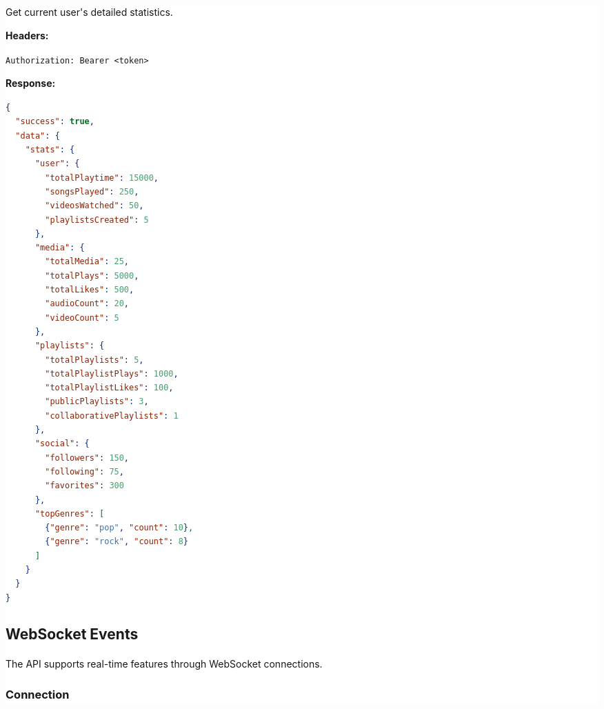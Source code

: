 Get current user's detailed statistics.

**Headers:**
```
Authorization: Bearer <token>
```

**Response:**
```json
{
  "success": true,
  "data": {
    "stats": {
      "user": {
        "totalPlaytime": 15000,
        "songsPlayed": 250,
        "videosWatched": 50,
        "playlistsCreated": 5
      },
      "media": {
        "totalMedia": 25,
        "totalPlays": 5000,
        "totalLikes": 500,
        "audioCount": 20,
        "videoCount": 5
      },
      "playlists": {
        "totalPlaylists": 5,
        "totalPlaylistPlays": 1000,
        "totalPlaylistLikes": 100,
        "publicPlaylists": 3,
        "collaborativePlaylists": 1
      },
      "social": {
        "followers": 150,
        "following": 75,
        "favorites": 300
      },
      "topGenres": [
        {"genre": "pop", "count": 10},
        {"genre": "rock", "count": 8}
      ]
    }
  }
}
```

## WebSocket Events

The API supports real-time features through WebSocket connections.

### Connection
